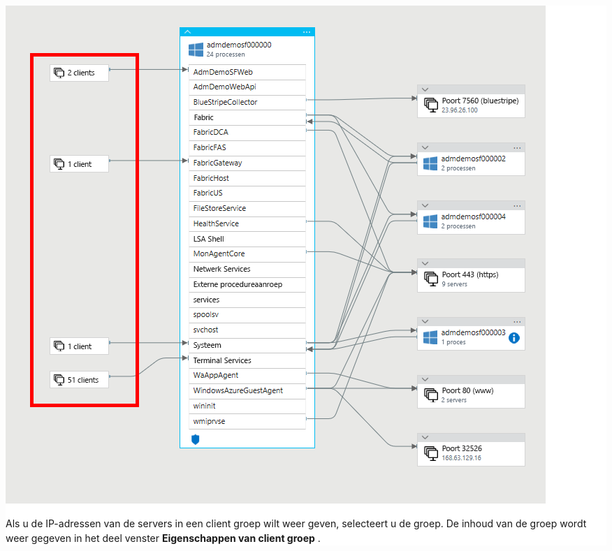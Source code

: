 ![Client groepen](media/service-map/client-groups.png)

Als u de IP-adressen van de servers in een client groep wilt weer geven, selecteert u de groep. De inhoud van de groep wordt weer gegeven in het deel venster **Eigenschappen van client groep** .
